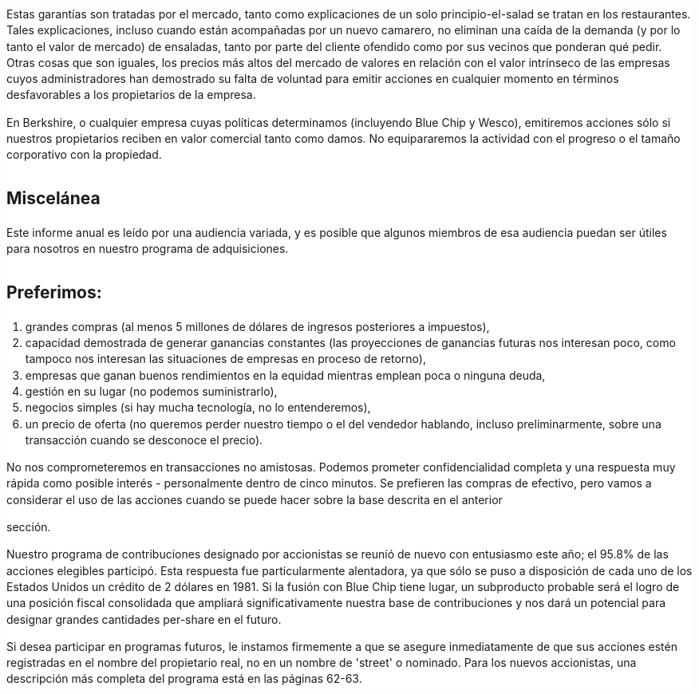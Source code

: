 
Estas garantías son tratadas por el mercado, tanto como explicaciones de un solo principio-el-salad se tratan en los restaurantes. Tales explicaciones, incluso cuando están acompañadas por un nuevo camarero, no eliminan una caída de la demanda (y por lo tanto el valor de mercado) de ensaladas, tanto por parte del cliente ofendido como por sus vecinos que ponderan qué pedir. Otras cosas que son iguales, los precios más altos del mercado de valores en relación con el valor intrínseco de las empresas cuyos administradores han demostrado su falta de voluntad para emitir acciones en cualquier momento en términos desfavorables a los propietarios de la empresa.


En Berkshire, o cualquier empresa cuyas políticas determinamos (incluyendo Blue Chip y Wesco), emitiremos acciones sólo si nuestros propietarios reciben en valor comercial tanto como damos. No equipararemos la actividad con el progreso o el tamaño corporativo con la propiedad.


## Miscelánea


Este informe anual es leído por una audiencia variada, y es posible que algunos miembros de esa audiencia puedan ser útiles para nosotros en nuestro programa de adquisiciones.


## Preferimos:



1. grandes compras (al menos 5 millones de dólares de ingresos posteriores a impuestos),
2. capacidad demostrada de generar ganancias constantes (las proyecciones de ganancias futuras nos interesan poco, como tampoco nos interesan las situaciones de empresas en proceso de retorno),
3. empresas que ganan buenos rendimientos en la equidad mientras emplean poca o ninguna deuda,
4. gestión en su lugar (no podemos suministrarlo),
5. negocios simples (si hay mucha tecnología, no lo entenderemos),
6. un precio de oferta (no queremos perder nuestro tiempo o el del vendedor hablando, incluso preliminarmente, sobre una transacción cuando se desconoce el precio).


No nos comprometeremos en transacciones no amistosas. Podemos prometer confidencialidad completa y una respuesta muy rápida como posible interés - personalmente dentro de cinco minutos. Se prefieren las compras de efectivo, pero vamos a considerar el uso de las acciones cuando se puede hacer sobre la base descrita en el anterior


sección.


Nuestro programa de contribuciones designado por accionistas se reunió de nuevo con entusiasmo este año; el 95.8% de las acciones elegibles participó. Esta respuesta fue particularmente alentadora, ya que sólo se puso a disposición de cada uno de los Estados Unidos un crédito de 2 dólares en 1981. Si la fusión con Blue Chip tiene lugar, un subproducto probable será el logro de una posición fiscal consolidada que ampliará significativamente nuestra base de contribuciones y nos dará un potencial para designar grandes cantidades per-share en el futuro.


Si desea participar en programas futuros, le instamos firmemente a que se asegure inmediatamente de que sus acciones estén registradas en el nombre del propietario real, no en un nombre de 'street' o nominado. Para los nuevos accionistas, una descripción más completa del programa está en las páginas 62-63.
